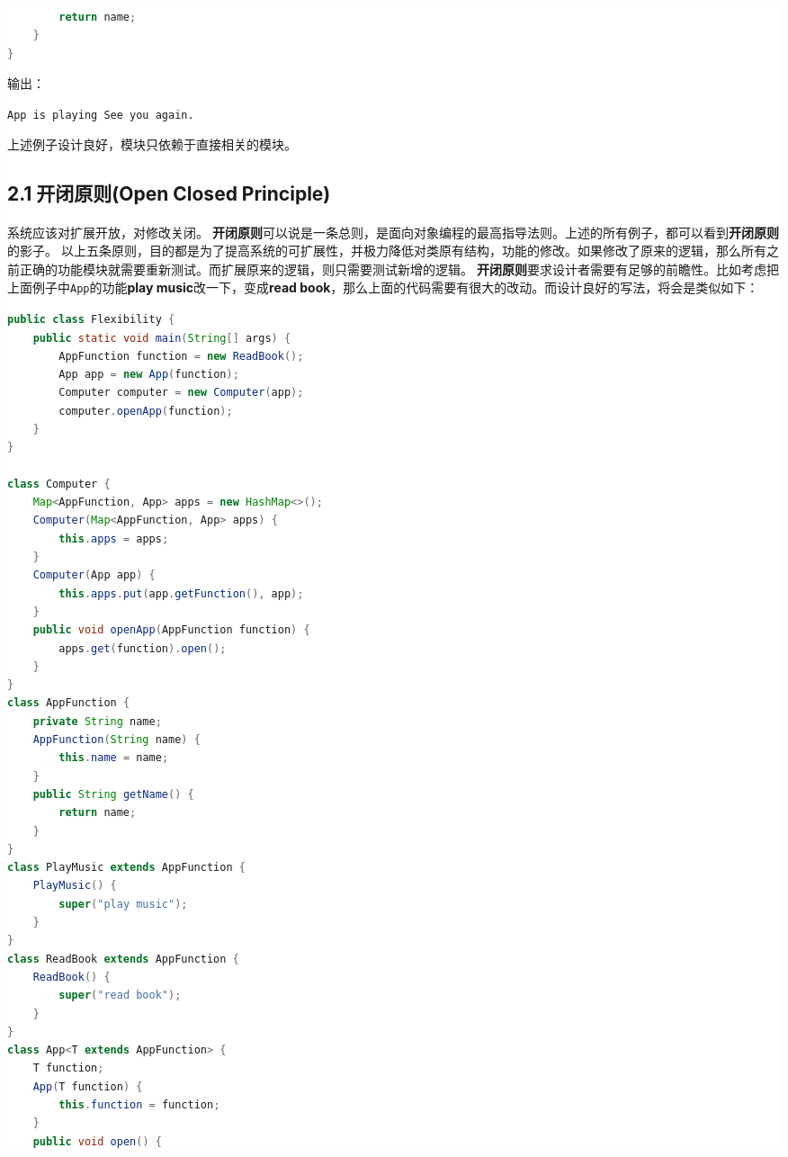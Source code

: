 ~~~java
        return name;
    }
}
~~~
输出：
~~~
App is playing See you again.
~~~
上述例子设计良好，模块只依赖于直接相关的模块。

## 2.1 开闭原则(Open Closed Principle)
系统应该对扩展开放，对修改关闭。
**开闭原则**可以说是一条总则，是面向对象编程的最高指导法则。上述的所有例子，都可以看到**开闭原则**的影子。
以上五条原则，目的都是为了提高系统的可扩展性，并极力降低对类原有结构，功能的修改。如果修改了原来的逻辑，那么所有之前正确的功能模块就需要重新测试。而扩展原来的逻辑，则只需要测试新增的逻辑。
**开闭原则**要求设计者需要有足够的前瞻性。比如考虑把上面例子中`App`的功能**play music**改一下，变成**read book**，那么上面的代码需要有很大的改动。而设计良好的写法，将会是类似如下：
~~~java
public class Flexibility {
    public static void main(String[] args) {
        AppFunction function = new ReadBook();
        App app = new App(function);
        Computer computer = new Computer(app);
        computer.openApp(function);
    }
}

class Computer {
    Map<AppFunction, App> apps = new HashMap<>();
    Computer(Map<AppFunction, App> apps) {
        this.apps = apps;
    }
    Computer(App app) {
        this.apps.put(app.getFunction(), app);
    }
    public void openApp(AppFunction function) {
        apps.get(function).open();
    }
}
class AppFunction {
    private String name;
    AppFunction(String name) {
        this.name = name;
    }
    public String getName() {
        return name;
    }
}
class PlayMusic extends AppFunction {
    PlayMusic() {
        super("play music");
    }
}
class ReadBook extends AppFunction {
    ReadBook() {
        super("read book");
    }
}
class App<T extends AppFunction> {
    T function;
    App(T function) {
        this.function = function;
    }
    public void open() {
~~~